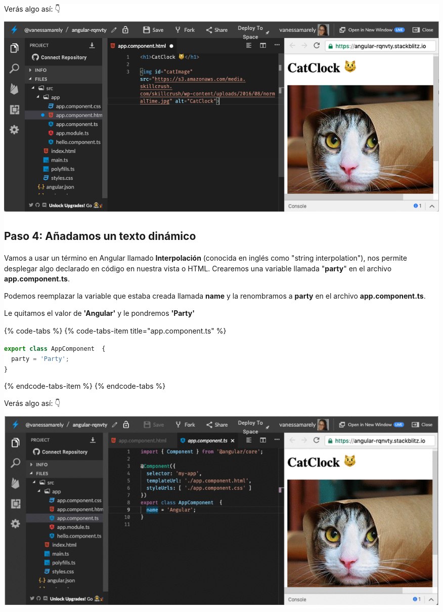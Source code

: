 Verás algo así: 👇

![As&#xED; puedes cualquier imagen en tu html](../.gitbook/assets/screen-shot-2019-05-25-at-11.17.29-pm.png)

## Paso 4: **Añadamos un texto dinámico** 

Vamos a usar un término en Angular llamado **Interpolación** \(conocida en inglés como "string interpolation"\),  nos permite desplegar algo declarado en código en nuestra vista o HTML. Crearemos una variable llamada "**party**" en el archivo **app.component.ts**.

Podemos reemplazar la variable que estaba creada llamada **name** y la renombramos a **party** en el archivo **app.component.ts**.

Le quitamos el valor de **'Angular'** y le pondremos **'Party'**

{% code-tabs %}
{% code-tabs-item title="app.component.ts" %}
```typescript
export class AppComponent  {
  party = 'Party';
}
```
{% endcode-tabs-item %}
{% endcode-tabs %}

Verás algo así: 👇

![](../.gitbook/assets/webp.net-gifmaker-3.gif)